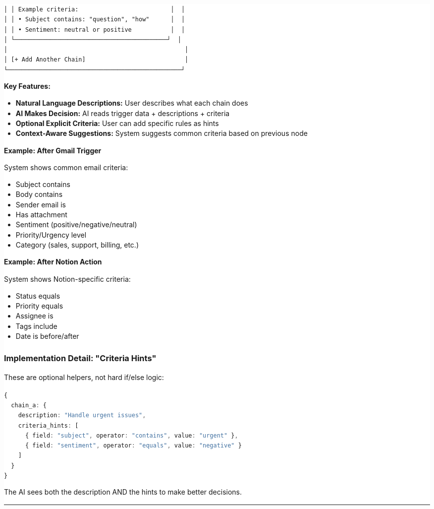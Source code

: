 ```
│ │ Example criteria:                          │  │
│ │ • Subject contains: "question", "how"      │  │
│ │ • Sentiment: neutral or positive           │  │
│ └───────────────────────────────────────────┘  │
│                                                  │
│ [+ Add Another Chain]                            │
└─────────────────────────────────────────────────┘
```

**Key Features:**
- **Natural Language Descriptions:** User describes what each chain does
- **AI Makes Decision:** AI reads trigger data + descriptions + criteria
- **Optional Explicit Criteria:** User can add specific rules as hints
- **Context-Aware Suggestions:** System suggests common criteria based on previous node

**Example: After Gmail Trigger**

System shows common email criteria:
- Subject contains
- Body contains
- Sender email is
- Has attachment
- Sentiment (positive/negative/neutral)
- Priority/Urgency level
- Category (sales, support, billing, etc.)

**Example: After Notion Action**

System shows Notion-specific criteria:
- Status equals
- Priority equals
- Assignee is
- Tags include
- Date is before/after

### Implementation Detail: "Criteria Hints"

These are optional helpers, not hard if/else logic:
```typescript
{
  chain_a: {
    description: "Handle urgent issues",
    criteria_hints: [
      { field: "subject", operator: "contains", value: "urgent" },
      { field: "sentiment", operator: "equals", value: "negative" }
    ]
  }
}
```

The AI sees both the description AND the hints to make better decisions.

---
